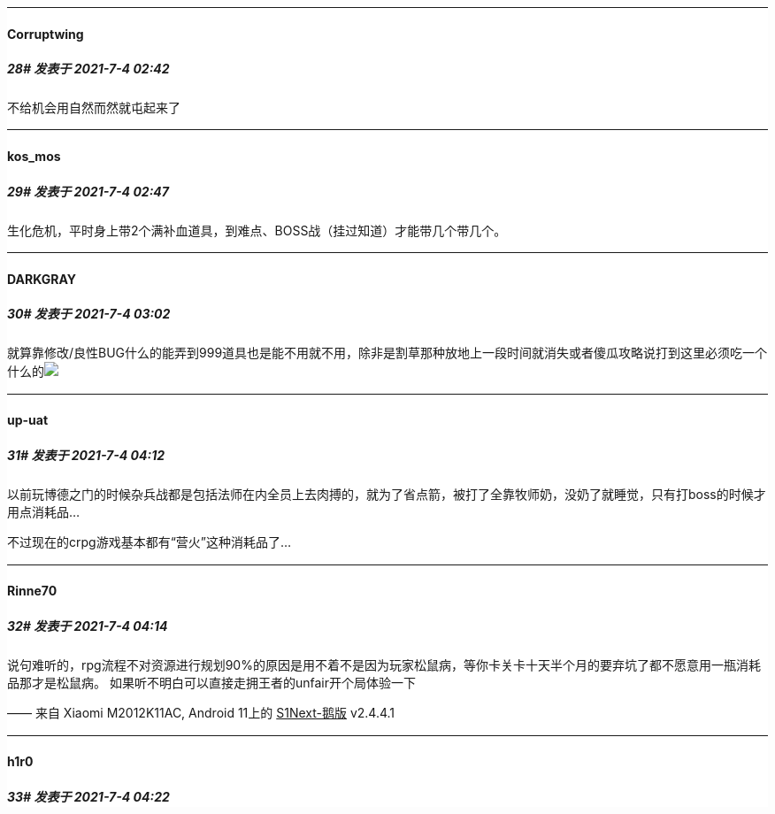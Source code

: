 
*****

####  Corruptwing  
##### 28#       发表于 2021-7-4 02:42


不给机会用自然而然就屯起来了


*****

####  kos_mos  
##### 29#       发表于 2021-7-4 02:47


生化危机，平时身上带2个满补血道具，到难点、BOSS战（挂过知道）才能带几个带几个。


*****

####  DARKGRAY  
##### 30#       发表于 2021-7-4 03:02


就算靠修改/良性BUG什么的能弄到999道具也是能不用就不用，除非是割草那种放地上一段时间就消失或者傻瓜攻略说打到这里必须吃一个什么的<img src="https://static.saraba1st.com/image/smiley/face2017/067.png" referrerpolicy="no-referrer">




*****

####  up-uat  
##### 31#       发表于 2021-7-4 04:12


以前玩博德之门的时候杂兵战都是包括法师在内全员上去肉搏的，就为了省点箭，被打了全靠牧师奶，没奶了就睡觉，只有打boss的时候才用点消耗品…

不过现在的crpg游戏基本都有“营火”这种消耗品了…


*****

####  Rinne70  
##### 32#       发表于 2021-7-4 04:14


说句难听的，rpg流程不对资源进行规划90%的原因是用不着不是因为玩家松鼠病，等你卡关卡十天半个月的要弃坑了都不愿意用一瓶消耗品那才是松鼠病。
如果听不明白可以直接走拥王者的unfair开个局体验一下

—— 来自 Xiaomi M2012K11AC, Android 11上的 [S1Next-鹅版](https://github.com/ykrank/S1-Next/releases) v2.4.4.1


*****

####  h1r0  
##### 33#       发表于 2021-7-4 04:22

